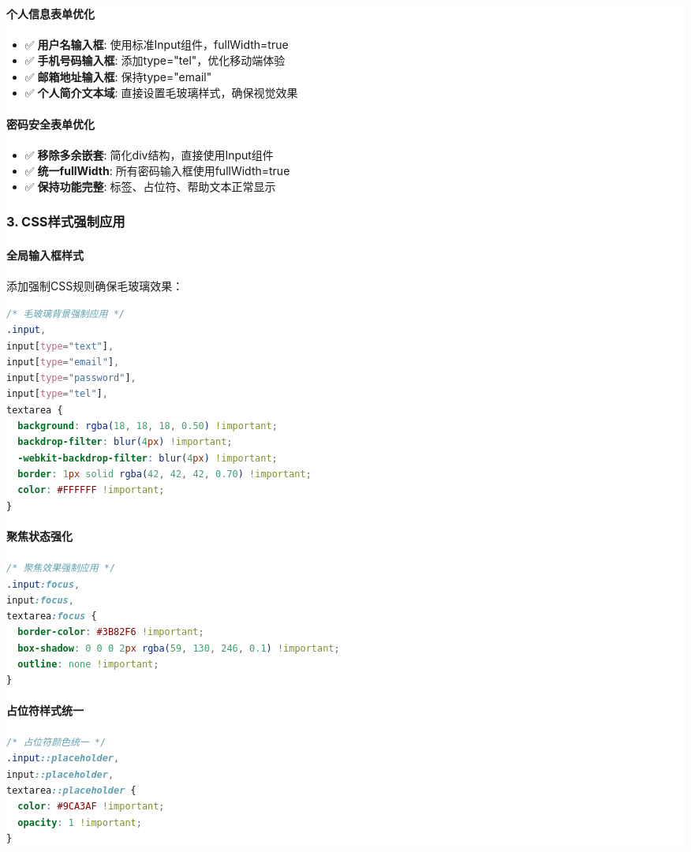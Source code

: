 #### 个人信息表单优化
- ✅ **用户名输入框**: 使用标准Input组件，fullWidth=true
- ✅ **手机号码输入框**: 添加type="tel"，优化移动端体验
- ✅ **邮箱地址输入框**: 保持type="email"
- ✅ **个人简介文本域**: 直接设置毛玻璃样式，确保视觉效果

#### 密码安全表单优化
- ✅ **移除多余嵌套**: 简化div结构，直接使用Input组件
- ✅ **统一fullWidth**: 所有密码输入框使用fullWidth=true
- ✅ **保持功能完整**: 标签、占位符、帮助文本正常显示

### 3. CSS样式强制应用

#### 全局输入框样式
添加强制CSS规则确保毛玻璃效果：
```css
/* 毛玻璃背景强制应用 */
.input,
input[type="text"],
input[type="email"],
input[type="password"],
input[type="tel"],
textarea {
  background: rgba(18, 18, 18, 0.50) !important;
  backdrop-filter: blur(4px) !important;
  -webkit-backdrop-filter: blur(4px) !important;
  border: 1px solid rgba(42, 42, 42, 0.70) !important;
  color: #FFFFFF !important;
}
```

#### 聚焦状态强化
```css
/* 聚焦效果强制应用 */
.input:focus,
input:focus,
textarea:focus {
  border-color: #3B82F6 !important;
  box-shadow: 0 0 0 2px rgba(59, 130, 246, 0.1) !important;
  outline: none !important;
}
```

#### 占位符样式统一
```css
/* 占位符颜色统一 */
.input::placeholder,
input::placeholder,
textarea::placeholder {
  color: #9CA3AF !important;
  opacity: 1 !important;
}
```
